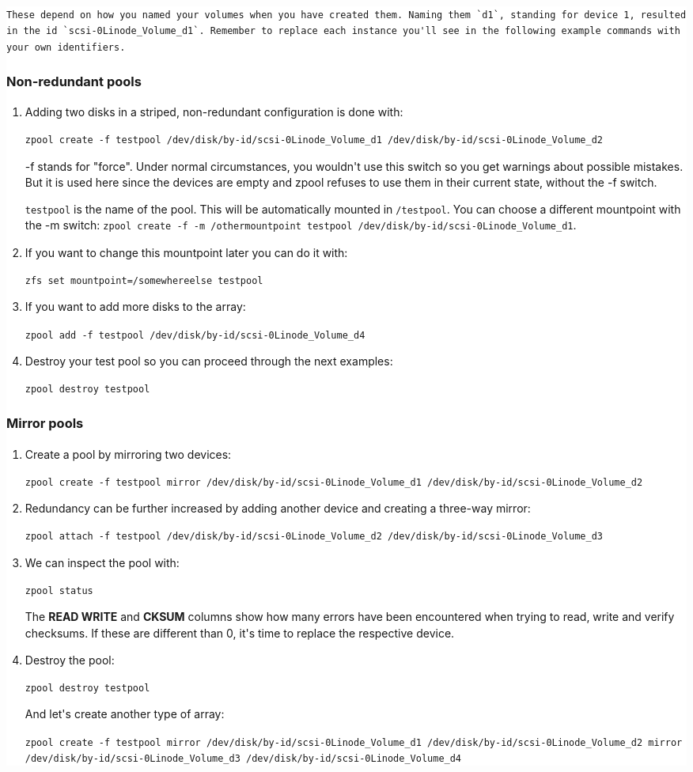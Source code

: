     These depend on how you named your volumes when you have created them. Naming them `d1`, standing for device 1, resulted in the id `scsi-0Linode_Volume_d1`. Remember to replace each instance you'll see in the following example commands with your own identifiers.

### Non-redundant pools

1.  Adding two disks in a striped, non-redundant configuration is done with:

        zpool create -f testpool /dev/disk/by-id/scsi-0Linode_Volume_d1 /dev/disk/by-id/scsi-0Linode_Volume_d2

    -f stands for "force". Under normal circumstances, you wouldn't use this switch so you get warnings about possible mistakes. But it is used here since the devices are empty and zpool refuses to use them in their current state, without the -f switch.

    `testpool` is the name of the pool. This will be automatically mounted in `/testpool`. You can choose a different mountpoint with the -m switch: `zpool create -f -m /othermountpoint testpool /dev/disk/by-id/scsi-0Linode_Volume_d1`.

3.  If you want to change this mountpoint later you can do it with:

        zfs set mountpoint=/somewhereelse testpool

4.  If you want to add more disks to the array:

        zpool add -f testpool /dev/disk/by-id/scsi-0Linode_Volume_d4

5.  Destroy your test pool so you can proceed through the next examples:

        zpool destroy testpool

### Mirror pools

1.  Create a pool by mirroring two devices:

        zpool create -f testpool mirror /dev/disk/by-id/scsi-0Linode_Volume_d1 /dev/disk/by-id/scsi-0Linode_Volume_d2

2.  Redundancy can be further increased by adding another device and creating a three-way mirror:

        zpool attach -f testpool /dev/disk/by-id/scsi-0Linode_Volume_d2 /dev/disk/by-id/scsi-0Linode_Volume_d3

3.  We can inspect the pool with:

        zpool status

    The **READ WRITE** and **CKSUM** columns show how many errors have been encountered when trying to read, write and verify checksums. If these are different than 0, it's time to replace the respective device.

4.  Destroy the pool:

        zpool destroy testpool

    And let's create another type of array:

        zpool create -f testpool mirror /dev/disk/by-id/scsi-0Linode_Volume_d1 /dev/disk/by-id/scsi-0Linode_Volume_d2 mirror /dev/disk/by-id/scsi-0Linode_Volume_d3 /dev/disk/by-id/scsi-0Linode_Volume_d4
